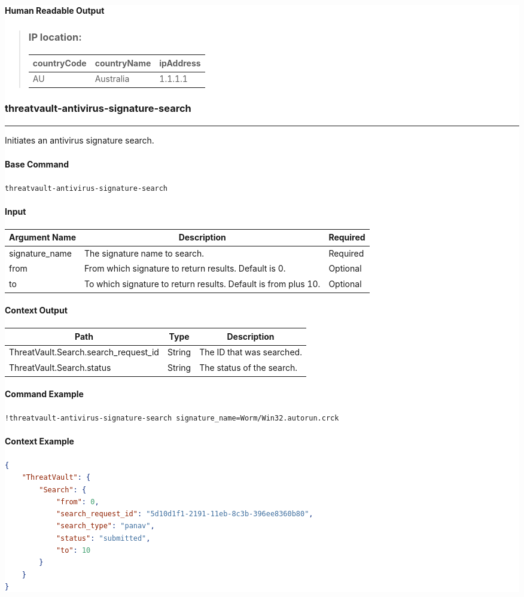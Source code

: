 #### Human Readable Output

>### IP location:
>|countryCode|countryName|ipAddress|
>|---|---|---|
>| AU | Australia | 1.1.1.1 |


### threatvault-antivirus-signature-search
***
Initiates an antivirus signature search.


#### Base Command

`threatvault-antivirus-signature-search`
#### Input

| **Argument Name** | **Description** | **Required** |
| --- | --- | --- |
| signature_name | The signature name to search. | Required | 
| from | From which signature to return results. Default is 0. | Optional | 
| to | To which signature to return results. Default is from plus 10. | Optional | 


#### Context Output

| **Path** | **Type** | **Description** |
| --- | --- | --- |
| ThreatVault.Search.search_request_id | String | The ID that was searched. | 
| ThreatVault.Search.status | String | The status of the search. | 


#### Command Example
```!threatvault-antivirus-signature-search signature_name=Worm/Win32.autorun.crck```

#### Context Example
```json
{
    "ThreatVault": {
        "Search": {
            "from": 0,
            "search_request_id": "5d10d1f1-2191-11eb-8c3b-396ee8360b80",
            "search_type": "panav",
            "status": "submitted",
            "to": 10
        }
    }
}
```
